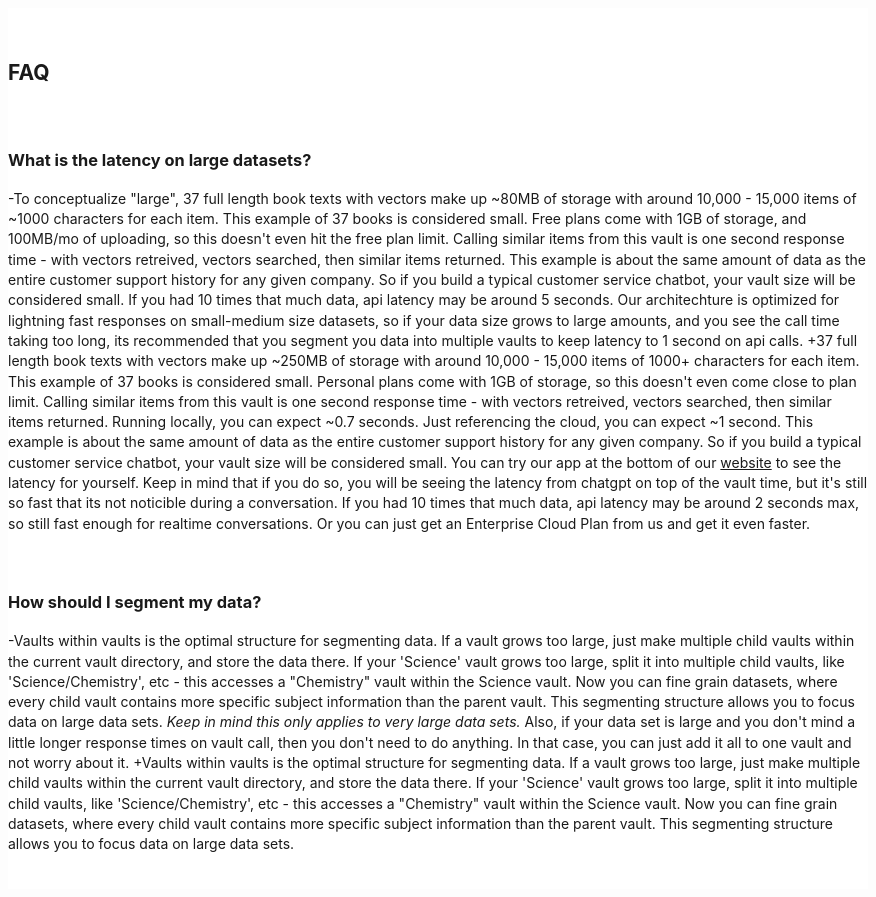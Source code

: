  <br>
 
 
 ## FAQ
 <br>
 
 ### What is the latency on large datasets?
-To conceptualize "large", 37 full length book texts with vectors make up ~80MB of storage with around 10,000 - 15,000 items of ~1000 characters for each item. This example of 37 books is considered small. Free plans come with 1GB of storage, and 100MB/mo of uploading, so this doesn't even hit the free plan limit. Calling similar items from this vault is one second response time - with vectors retreived, vectors searched, then similar items returned. This example is about the same amount of data as the entire customer support history for any given company. So if you build a typical customer service chatbot, your vault size will be considered small.  If you had 10 times that much data, api latency may be around 5 seconds. Our architechture is optimized for lightning fast responses on small-medium size datasets, so if your data size grows to large amounts, and you see the call time taking too long, its recommended that you segment you data into multiple vaults to keep latency to 1 second on api calls. 
+37 full length book texts with vectors make up ~250MB of storage with around 10,000 - 15,000 items of 1000+ characters for each item. This example of 37 books is considered small. Personal plans come with 1GB of storage, so this doesn't even come close to plan limit. Calling similar items from this vault is one second response time - with vectors retreived, vectors searched, then similar items returned. Running locally, you can expect ~0.7 seconds. Just referencing the cloud, you can expect ~1 second. This example is about the same amount of data as the entire customer support history for any given company. So if you build a typical customer service chatbot, your vault size will be considered small. You can try our app at the bottom of our [website](https://vectorvault.io) to see the latency for yourself. Keep in mind that if you do so, you will be seeing the latency from chatgpt on top of the vault time, but it's still so fast that its not noticible during a conversation. If you had 10 times that much data, api latency may be around 2 seconds max, so still fast enough for realtime conversations. Or you can just get an Enterprise Cloud Plan from us and get it even faster.
 
 <br>
 
 ### How should I segment my data?
-Vaults within vaults is the optimal structure for segmenting data. If a vault grows too large, just make multiple child vaults within the current vault directory, and store the data there. If your 'Science' vault grows too large, split it into multiple child vaults, like 'Science/Chemistry', etc - this accesses a "Chemistry" vault within the Science vault. Now you can fine grain datasets, where every child vault contains more specific subject information than the parent vault. This segmenting structure allows you to focus data on large data sets. *Keep in mind this only applies to very large data sets.* Also, if your data set is large and you don't mind a little longer response times on vault call, then you don't need to do anything. In that case, you can just add it all to one vault and not worry about it. 
+Vaults within vaults is the optimal structure for segmenting data. If a vault grows too large, just make multiple child vaults within the current vault directory, and store the data there. If your 'Science' vault grows too large, split it into multiple child vaults, like 'Science/Chemistry', etc - this accesses a "Chemistry" vault within the Science vault. Now you can fine grain datasets, where every child vault contains more specific subject information than the parent vault. This segmenting structure allows you to focus data on large data sets.
 
 <br>
 